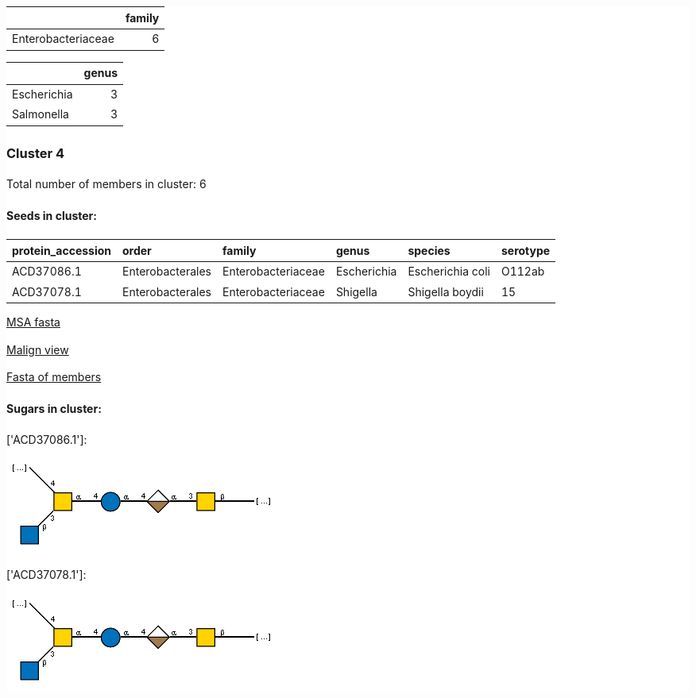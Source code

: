 |                    |   family |
|:-------------------|---------:|
| Enterobacteriaceae |        6 |

|             |   genus |
|:------------|--------:|
| Escherichia |       3 |
| Salmonella  |       3 |


### Cluster 4
Total number of members in cluster: 6

#### Seeds in cluster:

| protein_accession   | order            | family             | genus       | species          | serotype   |
|:--------------------|:-----------------|:-------------------|:------------|:-----------------|:-----------|
| ACD37086.1          | Enterobacterales | Enterobacteriaceae | Escherichia | Escherichia coli | O112ab     |
| ACD37078.1          | Enterobacterales | Enterobacteriaceae | Shigella    | Shigella boydii  | 15         |

[MSA fasta](https://github.com/idameitil/phd/tree/master/data/wzy/ssn-clusterings/clustering/2205181327/clusters/0006_4/sequences.afa)

[Malign view](https://github.com/idameitil/phd/tree/master/data/wzy/ssn-clusterings/clustering/2205181327/clusters/0006_4/sequences.malign)

[Fasta of members](https://github.com/idameitil/phd/tree/master/data/wzy/ssn-clusterings/clustering/2205181327/clusters/0006_4/sequences.fa)

#### Sugars in cluster:

['ACD37086.1']:

![](../../../../csdb/images/705.gif)

['ACD37078.1']:

![](../../../../csdb/images/1851.gif)
